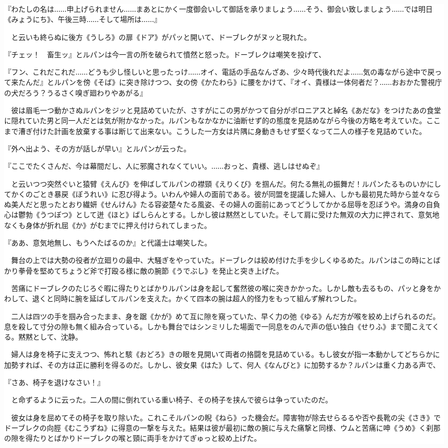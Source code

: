 『わたしの名は……申上げられません……まあとにかく一度御会いして御話を承りましょう……そう、御会い致しましょう……では明日《みょうにち》、午後三時……そして場所は……』

　と云いも終らぬに後方《うしろ》の扉《ドア》がパッと開いて、ドーブレクがヌッと現れた。

『チェッ！　畜生ッ』とルパンは今一言の所を破られて憤然と怒った。ドーブレクは嘲笑を投げて、

『フン、これだこれだ……どうも少し怪しいと思ったっけ……オイ、電話の手品なんざあ、少々時代後れだよ……気の毒ながら途中で戻って来たんだ』とルパンを傍《そば》に突き除けつつ、女の傍《かたわら》に腰をかけて、『オイ、貴様は一体何者だ？……おおかた警視庁の犬だろう？うるさく嗅ぎ廻わりやあがる』

　彼は眉毛一つ動かさぬルパンをジッと見詰めていたが、さすがにこの男がかつて自分がポロニアスと綽名《あだな》をつけたあの食堂に隠れていた男と同一人だとは気が附かなかった。ルパンもなかなかに油断せず的の態度を見詰めながら今後の方略を考えていた。ここまで漕ぎ付けた計画を放棄する事は断じて出来ない。こうした一方女は片隅に身動きもせず堅くなって二人の様子を見詰めていた。

『外へ出よう、その方が話しが早い』とルパンが云った。

『ここでたくさんだ、今は幕間だし、人に邪魔されなくていい。……おっと、貴様、逃しはせぬぞ』

　と云いつつ突然ぐいと猿臂《えんび》を伸ばしてルパンの襟頸《えりくび》を掴んだ。何たる無礼の振舞だ！ルパンたるものいかにしてかくのごとき暴戻《ぼうれい》に忍び得よう。いわんや婦人の面前である。彼が同盟を提議した婦人、しかも最初見た時から並々ならぬ美人だと思ったとおり繊妍《せんけん》たる容姿楚々たる風姿、その婦人の面前にあってどうしてかかる屈辱を忍ぼうや。満身の自負心は鬱勃《うつぼつ》として迸《ほと》ばしらんとする。しかし彼は黙然としていた。そして肩に受けた無双の大力に押されて、意気地なくも身体が折れ屈《か》がむまでに押え付けられてしまった。

『ああ、意気地無し、もうへたばるのか』と代議士は嘲笑した。

　舞台の上では大勢の役者が立廻りの最中、大騒ぎをやっていた。ドーブレクは絞め付けた手を少しくゆるめた。ルパンはこの時にとばかり拳骨を堅めてちょうど斧で打殴る様に敵の腕節《うでぶし》を発止と突き上げた。

　苦痛にドーブレクのたじろぐ暇に得たりとばかりルパンは身を起して奮然彼の喉に突きかかった。しかし敵も去るもの、パッと身をかわして、退くと同時に腕を延ばしてルパンを支えた。かくて四本の腕は超人的怪力をもって組んず解れつした。

　二人は四ツの手を掴み合ったまま、身を踞《かが》めて互に隙を窺っていた、早く力の弛《ゆる》んだ方が喉を絞め上げられるのだ。息を殺して寸分の隙も無く組み合っている。しかも舞台ではシンミリした場面で一同息をのんで声の低い独白《せりふ》まで聞こえてくる。黙黙として、沈静。

　婦人は身を椅子に支えつつ、怖れと駭《おどろ》きの眼を見開いて両者の挌闘を見詰めている。もし彼女が指一本動かしてどちらかに加勢すれば、その方は正に勝利を得るのだ。しかし、彼女果《はた》して、何人《なんびと》に加勢するか？ルパンは重く力ある声で、

『さあ、椅子を退けなさい！』

　と命ずるように云った。二人の間に倒れている重い椅子、その椅子を挟んで彼らは争っていたのだ。

　彼女は身を屈めてその椅子を取り除いた。これこそルパンの睨《ねら》った機会だ。障害物が除去せらるるや否や長靴の尖《さき》でドーブレクの向脛《むこうずね》に得意の一撃を与えた。結果は彼が最初に敵の腕に与えた痛撃と同様、ウムと苦痛に呻《うめ》く刹那の隙を得たりとばかりドーブレクの喉と頸に両手をかけてぎゅっと絞め上げた。

